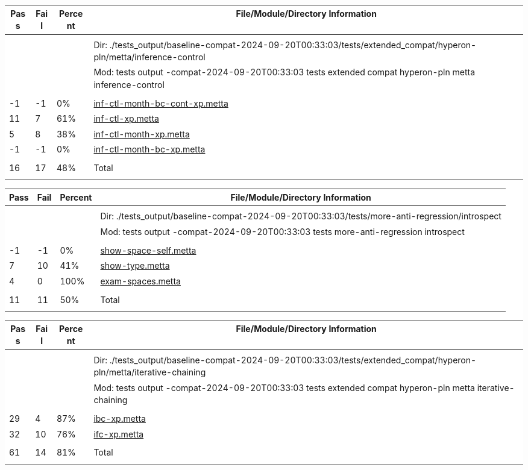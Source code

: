 
|  Pass |  Fail |  Percent | File/Module/Directory Information                                                                              |
|-------|-------|----------|----------------------------------------------------------------------------------------------------|
|       |       |          |                                                                                |
|       |       |          | Dir: ./tests_output/baseline-compat-2024-09-20T00:33:03/tests/extended_compat/hyperon-pln/metta/inference-control|
|       |       |          | Mod: tests output -compat-2024-09-20T00:33:03 tests extended compat hyperon-pln metta inference-control|
|       |       |          |                                                                                |
|    -1 |    -1 |      0%  | [inf-ctl-month-bc-cont-xp.metta](https://logicmoo.org/public/mettreportstests/extended_compat/hyperon-pln/metta/inference-control/inf-ctl-month-bc-cont-xp.metta.html) |
|    11 |     7 |     61%  | [inf-ctl-xp.metta](https://logicmoo.org/public/mettreportstests/extended_compat/hyperon-pln/metta/inference-control/inf-ctl-xp.metta.html) |
|     5 |     8 |     38%  | [inf-ctl-month-xp.metta](https://logicmoo.org/public/mettreportstests/extended_compat/hyperon-pln/metta/inference-control/inf-ctl-month-xp.metta.html) |
|    -1 |    -1 |      0%  | [inf-ctl-month-bc-xp.metta](https://logicmoo.org/public/mettreportstests/extended_compat/hyperon-pln/metta/inference-control/inf-ctl-month-bc-xp.metta.html) |
|       |       |          |                                                                                |
|    16 |    17 |     48%  | Total                                                                          |
|       |       |          |                                                                                |


|  Pass |  Fail |  Percent | File/Module/Directory Information                                                                              |
|-------|-------|----------|----------------------------------------------------------------------------------------------------|
|       |       |          |                                                                                |
|       |       |          | Dir: ./tests_output/baseline-compat-2024-09-20T00:33:03/tests/more-anti-regression/introspect|
|       |       |          | Mod: tests output -compat-2024-09-20T00:33:03 tests more-anti-regression introspect|
|       |       |          |                                                                                |
|    -1 |    -1 |      0%  | [show-space-self.metta](https://logicmoo.org/public/mettreportstests/more-anti-regression/introspect/show-space-self.metta.html) |
|     7 |    10 |     41%  | [show-type.metta](https://logicmoo.org/public/mettreportstests/more-anti-regression/introspect/show-type.metta.html) |
|     4 |     0 |    100%  | [exam-spaces.metta](https://logicmoo.org/public/mettreportstests/more-anti-regression/introspect/exam-spaces.metta.html) |
|       |       |          |                                                                                |
|    11 |    11 |     50%  | Total                                                                          |
|       |       |          |                                                                                |


|  Pass |  Fail |  Percent | File/Module/Directory Information                                                                              |
|-------|-------|----------|----------------------------------------------------------------------------------------------------|
|       |       |          |                                                                                |
|       |       |          | Dir: ./tests_output/baseline-compat-2024-09-20T00:33:03/tests/extended_compat/hyperon-pln/metta/iterative-chaining|
|       |       |          | Mod: tests output -compat-2024-09-20T00:33:03 tests extended compat hyperon-pln metta iterative-chaining|
|       |       |          |                                                                                |
|    29 |     4 |     87%  | [ibc-xp.metta](https://logicmoo.org/public/mettreportstests/extended_compat/hyperon-pln/metta/iterative-chaining/ibc-xp.metta.html) |
|    32 |    10 |     76%  | [ifc-xp.metta](https://logicmoo.org/public/mettreportstests/extended_compat/hyperon-pln/metta/iterative-chaining/ifc-xp.metta.html) |
|       |       |          |                                                                                |
|    61 |    14 |     81%  | Total                                                                          |
|       |       |          |                                                                                |
